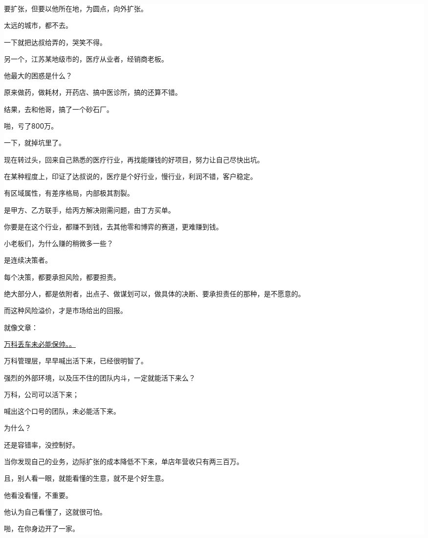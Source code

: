 要扩张，但要以他所在地，为圆点，向外扩张。

太远的城市，都不去。  

一下就把达叔给弄的，哭笑不得。

另一个，江苏某地级市的，医疗从业者，经销商老板。

他最大的困惑是什么？

原来做药，做耗材，开药店、搞中医诊所，搞的还算不错。  

结果，去和他哥，搞了一个砂石厂。

啪，亏了800万。

一下，就掉坑里了。  

现在转过头，回来自己熟悉的医疗行业，再找能赚钱的好项目，努力让自己尽快出坑。  

在某种程度上，印证了达叔说的，医疗是个好行业，慢行业，利润不错，客户稳定。

有区域属性，有差序格局，内部极其割裂。

是甲方、乙方联手，给丙方解决刚需问题，由丁方买单。

你要是在这个行业，都赚不到钱，去其他零和博弈的赛道，更难赚到钱。

小老板们，为什么赚的稍微多一些？  

是连续决策者。  

每个决策，都要承担风险，都要担责。

绝大部分人，都是依附者，出点子、做谋划可以，做具体的决断、要承担责任的那种，是不愿意的。  

而这种风险溢价，才是市场给出的回报。

就像文章：  

[万科丢车未必能保帅。。](http://mp.weixin.qq.com/s?__biz=Mzg2NjYxNTY5NA==&mid=2247488211&idx=1&sn=99d453ec97d40ac9dfb5eace383b559c&chksm=ce497a32f93ef3246ff652fd3cc37fcdb3cc4f6658370cc227304a6b05bcf6fdd01400123f42&scene=21#wechat_redirect)  

万科管理层，早早喊出活下来，已经很明智了。

强烈的外部环境，以及压不住的团队内斗，一定就能活下来么？

万科，公司可以活下来；

喊出这个口号的团队，未必能活下来。

为什么？

还是容错率，没控制好。

当你发现自己的业务，边际扩张的成本降低不下来，单店年营收只有两三百万。  

且，别人看一眼，就能看懂的生意，就不是个好生意。

他看没看懂，不重要。  

他认为自己看懂了，这就很可怕。  

啪，在你身边开了一家。
